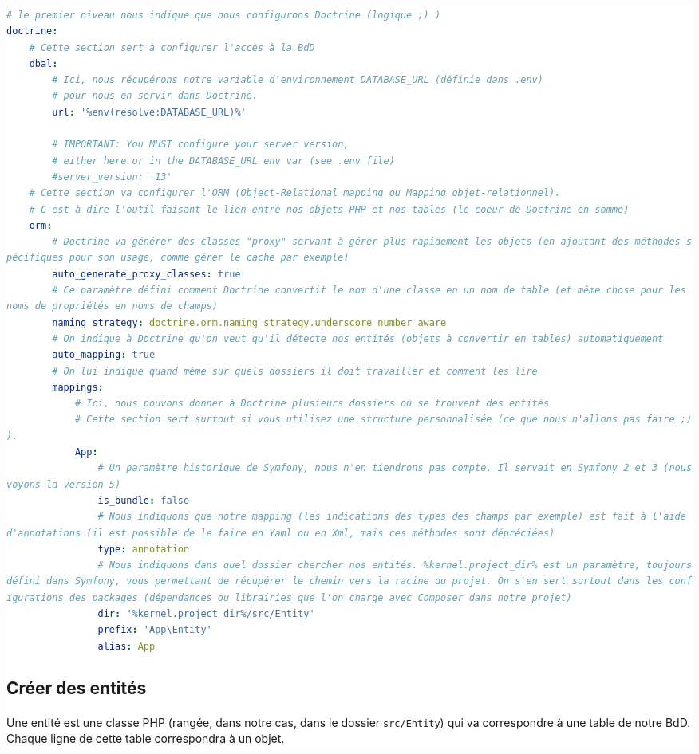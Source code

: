 ```yaml
# le premier niveau nous indique que nous configurons Doctrine (logique ;) )
doctrine:
    # Cette section sert à configurer l'accès à la BdD
    dbal: 
        # Ici, nous récupérons notre variable d'environnement DATABASE_URL (définie dans .env)
        # pour nous en servir dans Doctrine.
        url: '%env(resolve:DATABASE_URL)%'

        # IMPORTANT: You MUST configure your server version,
        # either here or in the DATABASE_URL env var (see .env file)
        #server_version: '13'
    # Cette section va configurer l'ORM (Object-Relational mapping ou Mapping objet-relationnel).
    # C'est à dire l'outil faisant le lien entre nos objets PHP et nos tables (le coeur de Doctrine en somme)
    orm:
        # Doctrine va générer des classes "proxy" servant à gérer plus rapidement les objets (en ajoutant des méthodes spécifiques pour son usage, comme gérer le cache par exemple)
        auto_generate_proxy_classes: true
        # Ce paramètre défini comment Doctrine convertit le nom d'une classe en un nom de table (et même chose pour les noms de propriétés en noms de champs)
        naming_strategy: doctrine.orm.naming_strategy.underscore_number_aware
        # On indique à Doctrine qu'on veut qu'il détecte nos entités (objets à convertir en tables) automatiquement
        auto_mapping: true
        # On lui indique quand même sur quels dossiers il doit travailler et comment les lire
        mappings:
            # Ici, nous pouvons donner à Doctrine plusieurs dossiers où se trouvent des entités
            # Cette section sert surtout si vous utilisez une structure personnalisée (ce que nous n'allons pas faire ;) ).
            App:
                # Un paramètre historique de Symfony, nous n'en tiendrons pas compte. Il servait en Symfony 2 et 3 (nous voyons la version 5)
                is_bundle: false
                # Nous indiquons que notre mapping (les indications des types des champs par exemple) est fait à l'aide d'annotations (il est possible de le faire en Yaml ou en Xml, mais ces méthodes sont dépréciées)
                type: annotation
                # Nous indiquons dans quel dossier chercher nos entités. %kernel.project_dir% est un paramètre, toujours défini dans Symfony, vous permettant de récupérer le chemin vers la racine du projet. On s'en sert surtout dans les configurations des packages (dépendances ou librairies que l'on charge avec Composer dans notre projet)
                dir: '%kernel.project_dir%/src/Entity'
                prefix: 'App\Entity'
                alias: App
```

## Créer des entités

Une entité est une classe PHP (rangée, dans notre cas, dans le dossier `src/Entity`) qui va correspondre à une table de notre BdD. Chaque ligne de cette table correspondra à un objet.
